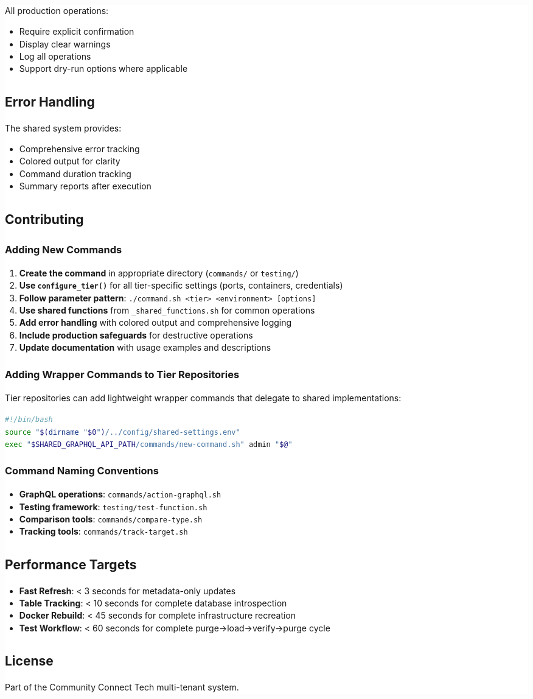 All production operations:
- Require explicit confirmation
- Display clear warnings
- Log all operations
- Support dry-run options where applicable

## Error Handling

The shared system provides:
- Comprehensive error tracking
- Colored output for clarity
- Command duration tracking
- Summary reports after execution

## Contributing

### Adding New Commands
1. **Create the command** in appropriate directory (`commands/` or `testing/`)
2. **Use `configure_tier()`** for all tier-specific settings (ports, containers, credentials)
3. **Follow parameter pattern**: `./command.sh <tier> <environment> [options]`
4. **Use shared functions** from `_shared_functions.sh` for common operations
5. **Add error handling** with colored output and comprehensive logging
6. **Include production safeguards** for destructive operations
7. **Update documentation** with usage examples and descriptions

### Adding Wrapper Commands to Tier Repositories
Tier repositories can add lightweight wrapper commands that delegate to shared implementations:
```bash
#!/bin/bash
source "$(dirname "$0")/../config/shared-settings.env"
exec "$SHARED_GRAPHQL_API_PATH/commands/new-command.sh" admin "$@"
```

### Command Naming Conventions
- **GraphQL operations**: `commands/action-graphql.sh`
- **Testing framework**: `testing/test-function.sh`  
- **Comparison tools**: `commands/compare-type.sh`
- **Tracking tools**: `commands/track-target.sh`

## Performance Targets

- **Fast Refresh**: < 3 seconds for metadata-only updates
- **Table Tracking**: < 10 seconds for complete database introspection
- **Docker Rebuild**: < 45 seconds for complete infrastructure recreation
- **Test Workflow**: < 60 seconds for complete purge→load→verify→purge cycle

## License

Part of the Community Connect Tech multi-tenant system.